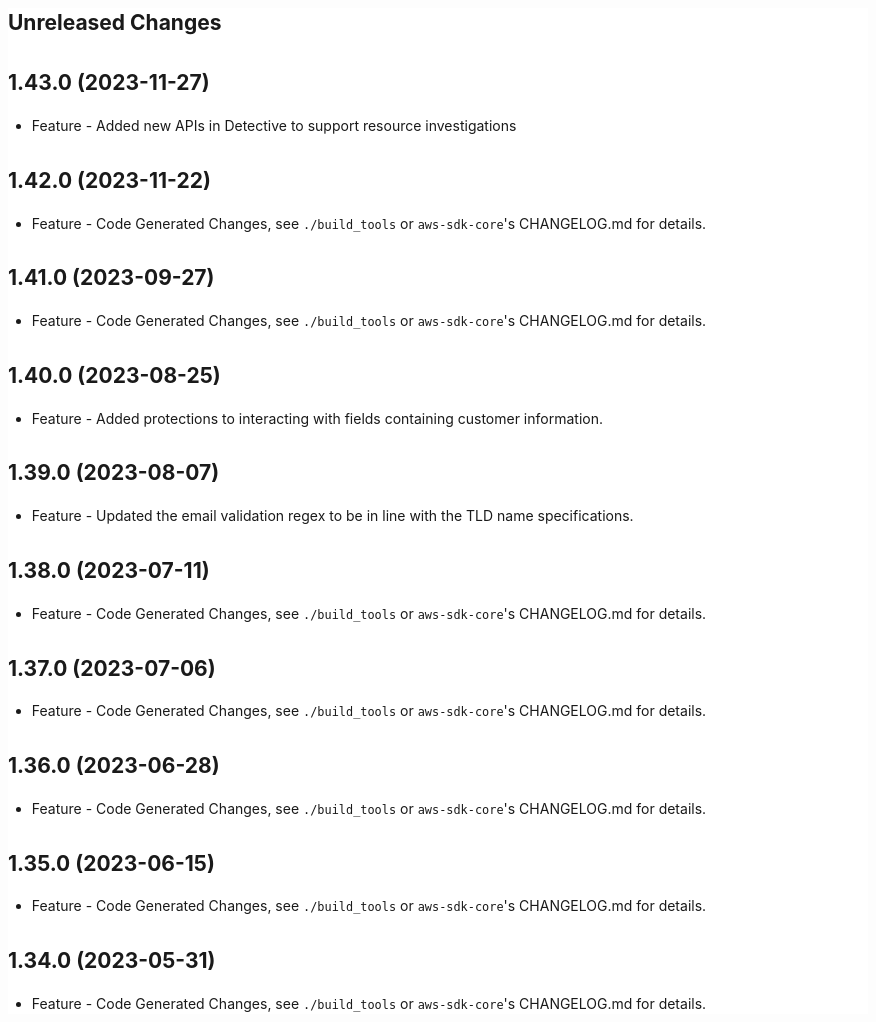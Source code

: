 Unreleased Changes
------------------

1.43.0 (2023-11-27)
------------------

* Feature - Added new APIs in Detective to support resource investigations

1.42.0 (2023-11-22)
------------------

* Feature - Code Generated Changes, see `./build_tools` or `aws-sdk-core`'s CHANGELOG.md for details.

1.41.0 (2023-09-27)
------------------

* Feature - Code Generated Changes, see `./build_tools` or `aws-sdk-core`'s CHANGELOG.md for details.

1.40.0 (2023-08-25)
------------------

* Feature - Added protections to interacting with fields containing customer information.

1.39.0 (2023-08-07)
------------------

* Feature - Updated the email validation regex to be in line with the TLD name specifications.

1.38.0 (2023-07-11)
------------------

* Feature - Code Generated Changes, see `./build_tools` or `aws-sdk-core`'s CHANGELOG.md for details.

1.37.0 (2023-07-06)
------------------

* Feature - Code Generated Changes, see `./build_tools` or `aws-sdk-core`'s CHANGELOG.md for details.

1.36.0 (2023-06-28)
------------------

* Feature - Code Generated Changes, see `./build_tools` or `aws-sdk-core`'s CHANGELOG.md for details.

1.35.0 (2023-06-15)
------------------

* Feature - Code Generated Changes, see `./build_tools` or `aws-sdk-core`'s CHANGELOG.md for details.

1.34.0 (2023-05-31)
------------------

* Feature - Code Generated Changes, see `./build_tools` or `aws-sdk-core`'s CHANGELOG.md for details.
